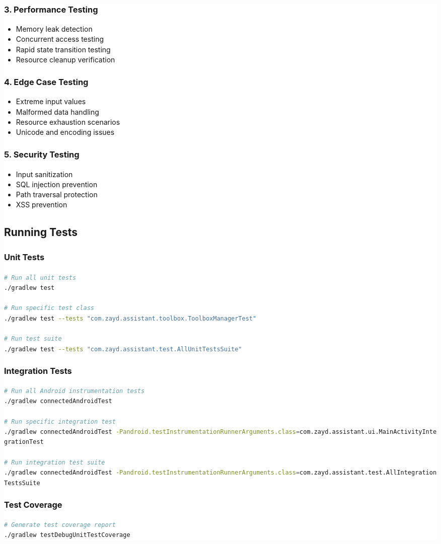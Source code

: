 ### 3. Performance Testing
- Memory leak detection
- Concurrent access testing
- Rapid state transition testing
- Resource cleanup verification

### 4. Edge Case Testing
- Extreme input values
- Malformed data handling
- Resource exhaustion scenarios
- Unicode and encoding issues

### 5. Security Testing
- Input sanitization
- SQL injection prevention
- Path traversal protection
- XSS prevention

## Running Tests

### Unit Tests
```bash
# Run all unit tests
./gradlew test

# Run specific test class
./gradlew test --tests "com.zayd.assistant.toolbox.ToolboxManagerTest"

# Run test suite
./gradlew test --tests "com.zayd.assistant.test.AllUnitTestsSuite"
```

### Integration Tests
```bash
# Run all Android instrumentation tests
./gradlew connectedAndroidTest

# Run specific integration test
./gradlew connectedAndroidTest -Pandroid.testInstrumentationRunnerArguments.class=com.zayd.assistant.ui.MainActivityIntegrationTest

# Run integration test suite
./gradlew connectedAndroidTest -Pandroid.testInstrumentationRunnerArguments.class=com.zayd.assistant.test.AllIntegrationTestsSuite
```

### Test Coverage
```bash
# Generate test coverage report
./gradlew testDebugUnitTestCoverage
```
